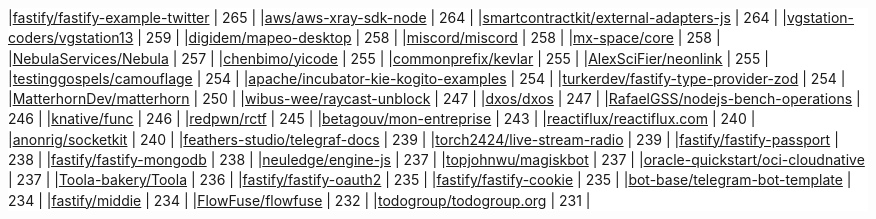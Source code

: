 |[fastify/fastify-example-twitter](https://github.com/fastify/fastify-example-twitter) | 265 |
|[aws/aws-xray-sdk-node](https://github.com/aws/aws-xray-sdk-node) | 264 |
|[smartcontractkit/external-adapters-js](https://github.com/smartcontractkit/external-adapters-js) | 264 |
|[vgstation-coders/vgstation13](https://github.com/vgstation-coders/vgstation13) | 259 |
|[digidem/mapeo-desktop](https://github.com/digidem/mapeo-desktop) | 258 |
|[miscord/miscord](https://github.com/miscord/miscord) | 258 |
|[mx-space/core](https://github.com/mx-space/core) | 258 |
|[NebulaServices/Nebula](https://github.com/NebulaServices/Nebula) | 257 |
|[chenbimo/yicode](https://github.com/chenbimo/yicode) | 255 |
|[commonprefix/kevlar](https://github.com/commonprefix/kevlar) | 255 |
|[AlexSciFier/neonlink](https://github.com/AlexSciFier/neonlink) | 255 |
|[testinggospels/camouflage](https://github.com/testinggospels/camouflage) | 254 |
|[apache/incubator-kie-kogito-examples](https://github.com/apache/incubator-kie-kogito-examples) | 254 |
|[turkerdev/fastify-type-provider-zod](https://github.com/turkerdev/fastify-type-provider-zod) | 254 |
|[MatterhornDev/matterhorn](https://github.com/MatterhornDev/matterhorn) | 250 |
|[wibus-wee/raycast-unblock](https://github.com/wibus-wee/raycast-unblock) | 247 |
|[dxos/dxos](https://github.com/dxos/dxos) | 247 |
|[RafaelGSS/nodejs-bench-operations](https://github.com/RafaelGSS/nodejs-bench-operations) | 246 |
|[knative/func](https://github.com/knative/func) | 246 |
|[redpwn/rctf](https://github.com/redpwn/rctf) | 245 |
|[betagouv/mon-entreprise](https://github.com/betagouv/mon-entreprise) | 243 |
|[reactiflux/reactiflux.com](https://github.com/reactiflux/reactiflux.com) | 240 |
|[anonrig/socketkit](https://github.com/anonrig/socketkit) | 240 |
|[feathers-studio/telegraf-docs](https://github.com/feathers-studio/telegraf-docs) | 239 |
|[torch2424/live-stream-radio](https://github.com/torch2424/live-stream-radio) | 239 |
|[fastify/fastify-passport](https://github.com/fastify/fastify-passport) | 238 |
|[fastify/fastify-mongodb](https://github.com/fastify/fastify-mongodb) | 238 |
|[neuledge/engine-js](https://github.com/neuledge/engine-js) | 237 |
|[topjohnwu/magiskbot](https://github.com/topjohnwu/magiskbot) | 237 |
|[oracle-quickstart/oci-cloudnative](https://github.com/oracle-quickstart/oci-cloudnative) | 237 |
|[Toola-bakery/Toola](https://github.com/Toola-bakery/Toola) | 236 |
|[fastify/fastify-oauth2](https://github.com/fastify/fastify-oauth2) | 235 |
|[fastify/fastify-cookie](https://github.com/fastify/fastify-cookie) | 235 |
|[bot-base/telegram-bot-template](https://github.com/bot-base/telegram-bot-template) | 234 |
|[fastify/middie](https://github.com/fastify/middie) | 234 |
|[FlowFuse/flowfuse](https://github.com/FlowFuse/flowfuse) | 232 |
|[todogroup/todogroup.org](https://github.com/todogroup/todogroup.org) | 231 |